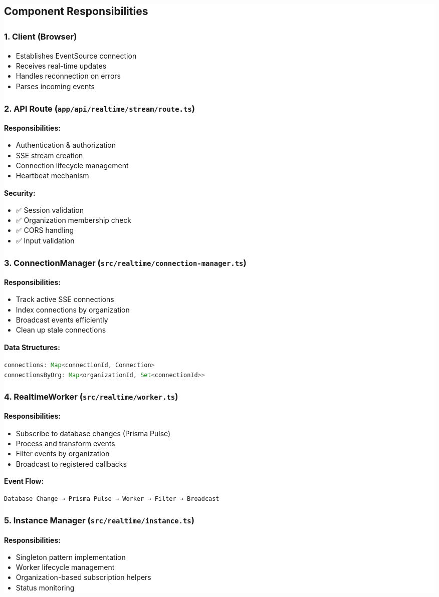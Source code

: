 ## Component Responsibilities

### 1. **Client (Browser)**
- Establishes EventSource connection
- Receives real-time updates
- Handles reconnection on errors
- Parses incoming events

### 2. **API Route** (`app/api/realtime/stream/route.ts`)
**Responsibilities:**
- Authentication & authorization
- SSE stream creation
- Connection lifecycle management
- Heartbeat mechanism

**Security:**
- ✅ Session validation
- ✅ Organization membership check
- ✅ CORS handling
- ✅ Input validation

### 3. **ConnectionManager** (`src/realtime/connection-manager.ts`)
**Responsibilities:**
- Track active SSE connections
- Index connections by organization
- Broadcast events efficiently
- Clean up stale connections

**Data Structures:**
```typescript
connections: Map<connectionId, Connection>
connectionsByOrg: Map<organizationId, Set<connectionId>>
```

### 4. **RealtimeWorker** (`src/realtime/worker.ts`)
**Responsibilities:**
- Subscribe to database changes (Prisma Pulse)
- Process and transform events
- Filter events by organization
- Broadcast to registered callbacks

**Event Flow:**
```
Database Change → Prisma Pulse → Worker → Filter → Broadcast
```

### 5. **Instance Manager** (`src/realtime/instance.ts`)
**Responsibilities:**
- Singleton pattern implementation
- Worker lifecycle management
- Organization-based subscription helpers
- Status monitoring
